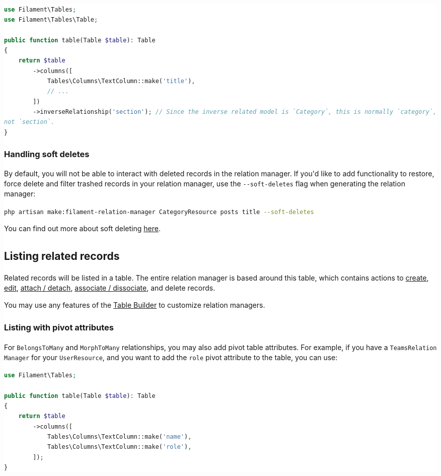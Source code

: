 ```php
use Filament\Tables;
use Filament\Tables\Table;

public function table(Table $table): Table
{
    return $table
        ->columns([
            Tables\Columns\TextColumn::make('title'),
            // ...
        ])
        ->inverseRelationship('section'); // Since the inverse related model is `Category`, this is normally `category`, not `section`.
}
```

### Handling soft deletes

By default, you will not be able to interact with deleted records in the relation manager. If you'd like to add functionality to restore, force delete and filter trashed records in your relation manager, use the `--soft-deletes` flag when generating the relation manager:

```bash
php artisan make:filament-relation-manager CategoryResource posts title --soft-deletes
```

You can find out more about soft deleting [here](#deleting-records).

## Listing related records

Related records will be listed in a table. The entire relation manager is based around this table, which contains actions to [create](#creating-related-records), [edit](#editing-related-records), [attach / detach](#attaching-and-detaching-records), [associate / dissociate](#associating-and-dissociating-records), and delete records.

You may use any features of the [Table Builder](../tables) to customize relation managers.

### Listing with pivot attributes

For `BelongsToMany` and `MorphToMany` relationships, you may also add pivot table attributes. For example, if you have a `TeamsRelationManager` for your `UserResource`, and you want to add the `role` pivot attribute to the table, you can use:

```php
use Filament\Tables;

public function table(Table $table): Table
{
    return $table
        ->columns([
            Tables\Columns\TextColumn::make('name'),
            Tables\Columns\TextColumn::make('role'),
        ]);
}
```
